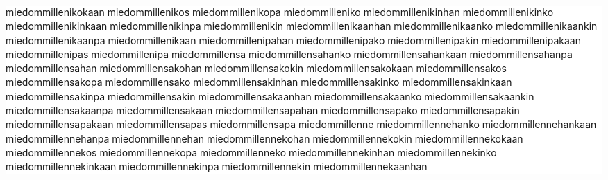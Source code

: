 miedommillenikokaan
miedommillenikos
miedommillenikopa
miedommilleniko
miedommillenikinhan
miedommillenikinko
miedommillenikinkaan
miedommillenikinpa
miedommillenikin
miedommillenikaanhan
miedommillenikaanko
miedommillenikaankin
miedommillenikaanpa
miedommillenikaan
miedommillenipahan
miedommillenipako
miedommillenipakin
miedommillenipakaan
miedommillenipas
miedommillenipa
miedommillensa
miedommillensahanko
miedommillensahankaan
miedommillensahanpa
miedommillensahan
miedommillensakohan
miedommillensakokin
miedommillensakokaan
miedommillensakos
miedommillensakopa
miedommillensako
miedommillensakinhan
miedommillensakinko
miedommillensakinkaan
miedommillensakinpa
miedommillensakin
miedommillensakaanhan
miedommillensakaanko
miedommillensakaankin
miedommillensakaanpa
miedommillensakaan
miedommillensapahan
miedommillensapako
miedommillensapakin
miedommillensapakaan
miedommillensapas
miedommillensapa
miedommillenne
miedommillennehanko
miedommillennehankaan
miedommillennehanpa
miedommillennehan
miedommillennekohan
miedommillennekokin
miedommillennekokaan
miedommillennekos
miedommillennekopa
miedommillenneko
miedommillennekinhan
miedommillennekinko
miedommillennekinkaan
miedommillennekinpa
miedommillennekin
miedommillennekaanhan